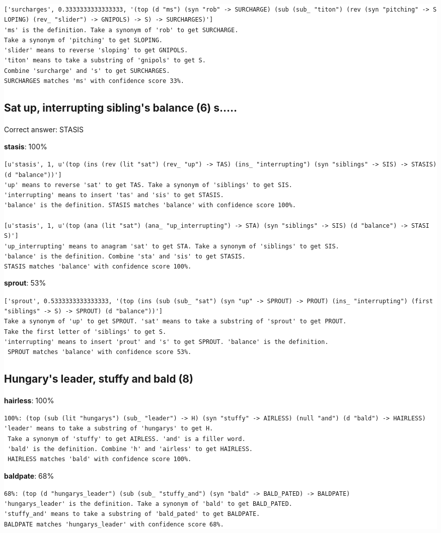 	['surcharges', 0.3333333333333333, '(top (d "ms") (syn "rob" -> SURCHARGE) (sub (sub_ "titon") (rev (syn "pitching" -> SLOPING) (rev_ "slider") -> GNIPOLS) -> S) -> SURCHARGES)'] 
	'ms' is the definition. Take a synonym of 'rob' to get SURCHARGE. 
	Take a synonym of 'pitching' to get SLOPING. 
	'slider' means to reverse 'sloping' to get GNIPOLS. 
	'titon' means to take a substring of 'gnipols' to get S. 
	Combine 'surcharge' and 's' to get SURCHARGES. 
	SURCHARGES matches 'ms' with confidence score 33%. 

## Sat up, interrupting sibling's balance (6) s.....
Correct answer: STASIS

**stasis**: 100%

	[u'stasis', 1, u'(top (ins (rev (lit "sat") (rev_ "up") -> TAS) (ins_ "interrupting") (syn "siblings" -> SIS) -> STASIS) (d "balance"))'] 
	'up' means to reverse 'sat' to get TAS. Take a synonym of 'siblings' to get SIS. 
	'interrupting' means to insert 'tas' and 'sis' to get STASIS. 
	'balance' is the definition. STASIS matches 'balance' with confidence score 100%. 

	[u'stasis', 1, u'(top (ana (lit "sat") (ana_ "up_interrupting") -> STA) (syn "siblings" -> SIS) (d "balance") -> STASIS)'] 
	'up_interrupting' means to anagram 'sat' to get STA. Take a synonym of 'siblings' to get SIS. 
	'balance' is the definition. Combine 'sta' and 'sis' to get STASIS. 
	STASIS matches 'balance' with confidence score 100%. 

**sprout**: 53%

	['sprout', 0.5333333333333333, '(top (ins (sub (sub_ "sat") (syn "up" -> SPROUT) -> PROUT) (ins_ "interrupting") (first "siblings" -> S) -> SPROUT) (d "balance"))'] 
	Take a synonym of 'up' to get SPROUT. 'sat' means to take a substring of 'sprout' to get PROUT. 
	Take the first letter of 'siblings' to get S. 
	'interrupting' means to insert 'prout' and 's' to get SPROUT. 'balance' is the definition.
	 SPROUT matches 'balance' with confidence score 53%.


## Hungary's leader, stuffy and bald (8)

**hairless**: 100%

	100%: (top (sub (lit "hungarys") (sub_ "leader") -> H) (syn "stuffy" -> AIRLESS) (null "and") (d "bald") -> HAIRLESS) 
	'leader' means to take a substring of 'hungarys' to get H.
	 Take a synonym of 'stuffy' to get AIRLESS. 'and' is a filler word. 
	 'bald' is the definition. Combine 'h' and 'airless' to get HAIRLESS. 
	 HAIRLESS matches 'bald' with confidence score 100%. 

**baldpate**: 68%

	68%: (top (d "hungarys_leader") (sub (sub_ "stuffy_and") (syn "bald" -> BALD_PATED) -> BALDPATE) 
	'hungarys_leader' is the definition. Take a synonym of 'bald' to get BALD_PATED. 
	'stuffy_and' means to take a substring of 'bald_pated' to get BALDPATE. 
	BALDPATE matches 'hungarys_leader' with confidence score 68%. 


